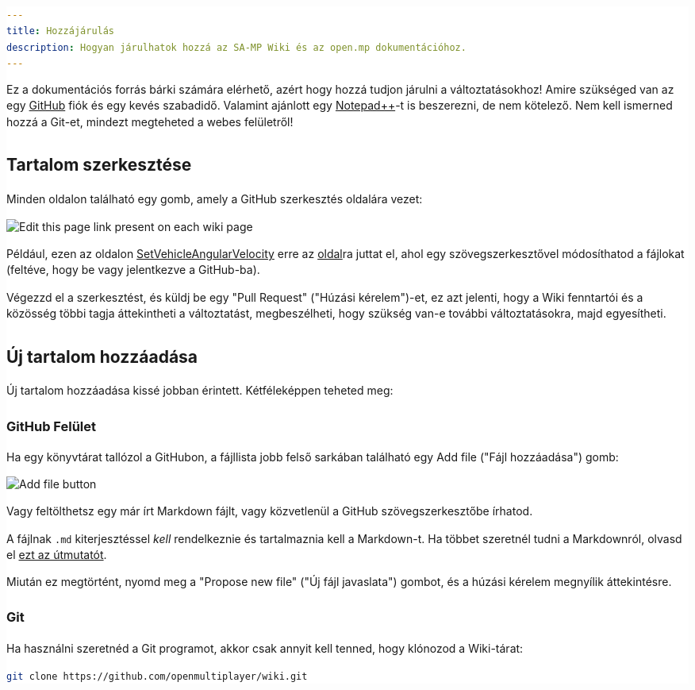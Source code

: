 ```yaml
---
title: Hozzájárulás
description: Hogyan járulhatok hozzá az SA-MP Wiki és az open.mp dokumentációhoz.
---
```


Ez a dokumentációs forrás bárki számára elérhető, azért hogy hozzá tudjon járulni a változtatásokhoz! Amire szükséged van az egy [GitHub](https://github.com) fiók és egy kevés szabadidő. Valamint ajánlott egy [Notepad++](https://notepad-plus-plus.org/downloads/)-t is beszerezni, de nem kötelező. Nem kell ismerned hozzá a Git-et, mindezt megteheted a webes felületről!

## Tartalom szerkesztése

Minden oldalon található egy gomb, amely a GitHub szerkesztés oldalára vezet:

![Edit this page link present on each wiki page](../../../../frontend/public/images/contributing/edit-this-page.png)

Például, ezen az oldalon [SetVehicleAngularVelocity](../scripting/functions/SetVehicleAngularVelocity) erre az [oldal](https://github.com/openmultiplayer/web/edit/master/docs/scripting/functions/SetVehicleAngularVelocity.md)ra juttat el, ahol egy szövegszerkesztővel módosíthatod a fájlokat (feltéve, hogy be vagy jelentkezve a GitHub-ba).

Végezzd el a szerkesztést, és küldj be egy "Pull Request" ("Húzási kérelem")-et, ez azt jelenti, hogy a Wiki fenntartói és a közösség többi tagja áttekintheti a változtatást, megbeszélheti, hogy szükség van-e további változtatásokra, majd egyesítheti.

## Új tartalom hozzáadása

Új tartalom hozzáadása kissé jobban érintett. Kétféleképpen teheted meg:

### GitHub Felület

Ha egy könyvtárat tallózol a GitHubon, a fájllista jobb felső sarkában található egy Add file ("Fájl hozzáadása") gomb:

![Add file button](../../../../frontend/public/images/contributing/add-new-file.png)

Vagy feltölthetsz egy már írt Markdown fájlt, vagy közvetlenül a GitHub szövegszerkesztőbe írhatod.

A fájlnak `.md` kiterjesztéssel _kell_ rendelkeznie és tartalmaznia kell a Markdown-t. Ha többet szeretnél tudni a Markdownról, olvasd el [ezt az útmutatót](https://guides.github.com/features/mastering-markdown/).

Miután ez megtörtént, nyomd meg a "Propose new file" ("Új fájl javaslata") gombot, és a húzási kérelem megnyílik áttekintésre.

### Git

Ha használni szeretnéd a Git programot, akkor csak annyit kell tenned, hogy klónozod a Wiki-tárat:

```sh
git clone https://github.com/openmultiplayer/wiki.git
```
